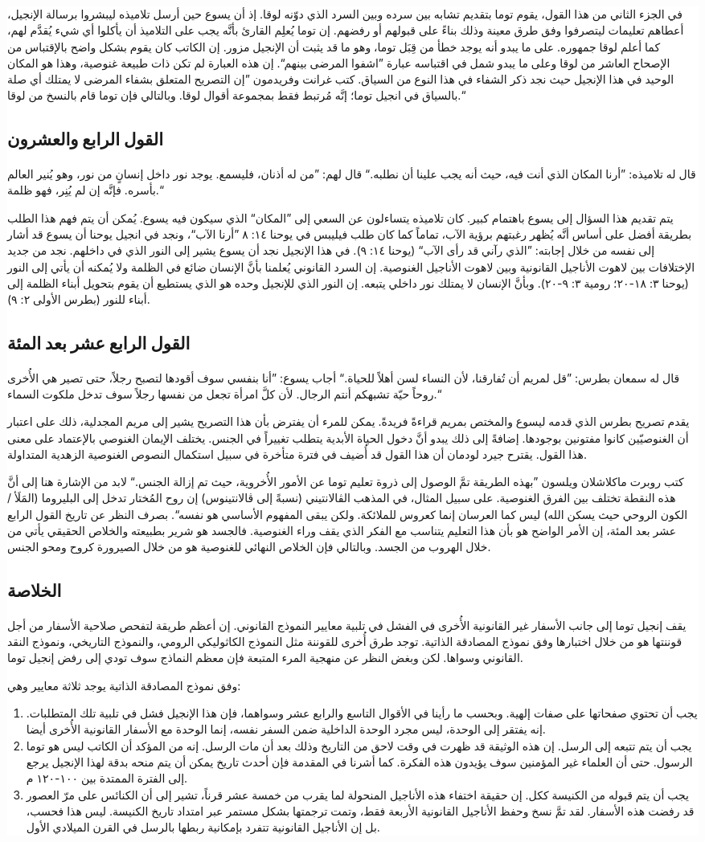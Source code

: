في الجزء الثاني من هذا القول، يقوم توما بتقديم تشابه بين سرده وبين السرد الذي دوّنه لوقا. إذ أن يسوع حين أرسل تلاميذه ليبشروا برسالة الإنجيل، أعطاهم تعليمات ليتصرفوا وفق طرق معينة وذلك بناءً على قبولهم أو رفضهم. إن توما يُعلِم القارئ بأنَّه يجب على التلاميذ أن يأكلوا أي شيء يُقدَّم لهم، كما أعلم لوقا جمهوره. على ما يبدو أنه يوجد خطأ من قِبَل توما، وهو ما قد يثبت أن الإنجيل مزور. إن الكاتب كان يقوم بشكل واضح بالإقتباس من الإصحاح العاشر من لوقا وعلى ما يبدو شمل في اقتباسه عبارة ”اشفوا المرضى بينهم“. إن هذه العبارة لم تكن ذات طبيعة غنوصية، وهذا هو المكان الوحيد في هذا الإنجيل حيث نجد ذكر الشفاء في هذا النوع من السياق. كتب غرانت وفريدمون ”إن التصريح المتعلق بشفاء المرضى لا يمتلك أي صلة بالسياق في انجيل توما؛ إنَّه مُرتبط فقط بمجموعة أقوال لوقا. وبالتالي فإن توما قام بالنسخ من لوقا.“

## **القول الرابع والعشرون**

قال له تلاميذه: ”أرنا المكان الذي أنت فيه، حيث أنه يجب علينا أن نطلبه.“ قال لهم: ”من له أذنان، فليسمع. يوجد نور داخل إنسانٍ من نور، وهو يُنير العالم بأسره. فإنَّه إن لم يُنِر، فهو ظلمة.“

يتم تقديم هذا السؤال إلى يسوع باهتمام كبير. كان تلاميذه يتساءلون عن السعي إلى ”المكان“ الذي سيكون فيه يسوع. يُمكن أن يتم فهم هذا الطلب بطريقة أفضل على أساس أنَّه يُظهر رغبتهم برؤية الآب، تماماً كما كان طلب فيليبس في يوحنا ١٤: ٨ ”أرنا الآب“، ونجد في انجيل يوحنا أن يسوع قد أشار إلى نفسه من خلال إجابته: ”الذي رآني قد رأى الآب“ (يوحنا ١٤: ٩). في هذا الإنجيل نجد أن يسوع يشير إلى النور الذي في داخلهم. نجد من جديد الإختلافات بين لاهوت الأناجيل القانونية وبين لاهوت الأناجيل الغنوصية. إن السرد القانوني يُعلمنا بأنَّ الإنسان ضائع في الظلمة ولا يُمكنه أن يأتي إلى النور (يوحنا ٣: ١٨-٢٠؛ رومية ٣: ٩-٢٠). وبأنَّ الإنسان لا يمتلك نور داخلي يتبعه. إن النور الذي للإنجيل وحده هو الذي يستطيع أن يقوم بتحويل أبناء الظلمة إلى أبناء للنور (بطرس الأولى ٢: ٩).

## **القول الرابع عشر بعد المئة**

قال له سمعان بطرس: ”قل لمريم أن تُفارقنا، لأن النساء لسن أهلاً للحياة.“ أجاب يسوع: ”أنا بنفسي سوف أقودها لتصبح رجلاً، حتى تصير هي الأُخرى روحاً حيّة تشبهكم أنتم الرجال. لأن كلَّ امرأة تجعل من نفسها رجلاً سوف تدخل ملكوت السماء.“

يقدم تصريح بطرس الذي قدمه ليسوع والمختص بمريم قراءةً فريدةً. يمكن للمرء أن يفترض بأن هذا التصريح يشير إلى مريم المجدلية، ذلك على اعتبار أن الغنوصيّين كانوا مفتونين بوجودها. إضافةً إلى ذلك يبدو أنَّ دخول الحياة الأبدية يتطلب تغييراً في الجنس. يختلف الإيمان الغنوصي بالإعتماد على معنى هذا القول. يقترح جيرد لودمان أن هذا القول قد أُضيف في فترة متأخرة في سبيل استكمال النصوص الغنوصية الزهدية المتداولة.

كتب روبرت ماكلاشلان ويلسون ”بهذه الطريقة تمَّ الوصول إلى ذروة تعليم توما عن الأمور الأُخروية، حيث تم إزالة الجنس.“ لابد من الإشارة هنا إلى أنَّ هذه النقطة تختلف بين الفرق الغنوصية. على سبيل المثال، في المذهب الڤالانتيني (نسبةً إلى ڤالانتينوس) إن روح المُختار تدخل إلى البليروما (المَلَأ / الكون الروحي حيث يسكن الله) ليس كما العرسان إنما كعروس للملائكة. ولكن يبقى المفهوم الأساسي هو نفسه“. بصرف النظر عن تاريخ القول الرابع عشر بعد المئة، إن الأمر الواضح هو بأن هذا التعليم يتناسب مع الفكر الذي يقف وراء الغنوصية. فالجسد هو شرير بطبيعته والخلاص الحقيقي يأتي من خلال الهروب من الجسد. وبالتالي فإن الخلاص النهائي للغنوصية هو من خلال الصيرورة كروح ومحو الجنس.

## **الخلاصة**

يقف إنجيل توما إلى جانب الأسفار غير القانونية الأُخرى في الفشل في تلبية معايير النموذج القانوني. إن أعظم طريقة لتفحص صلاحية الأسفار من أجل قوننتها هو من خلال اختبارها وفق نموذج المصادقة الذاتية. توجد طرق أُخرى للقوننة مثل النموذج الكاثوليكي الرومي، والنموذج التاريخي، ونموذج النقد القانوني وسواها. لكن وبغض النظر عن منهجية المرء المتبعة فإن معظم النماذج سوف تودي إلى رفض إنجيل توما.

وفق نموذج المصادقة الذاتية يوجد ثلاثة معايير وهي:

1. يجب أن تحتوي صفحاتها على صفات إلهية. وبحسب ما رأينا في الأقوال التاسع والرابع عشر وسواهما، فإن هذا الإنجيل فشل في تلبية تلك المتطلبات. إنه يفتقر إلى الوحدة، ليس مجرد الوحدة الداخلية ضمن السفر نفسه، إنما الوحدة مع الأسفار القانونية الأُخرى أيضا.
2. يجب أن يتم تتبعه إلى الرسل. إن هذه الوثيقة قد ظهرت في وقت لاحق من التاريخ وذلك بعد أن مات الرسل. إنه من المؤكد أن الكاتب ليس هو توما الرسول. حتى أن العلماء غير المؤمنين سوف يؤيدون هذه الفكرة. كما أشرنا في المقدمة فإن أحدث تاريخ يمكن أن يتم منحه بدقة لهذا الإنجيل يرجع إلى الفترة الممتدة بين ١٠٠-١٢٠ م.
3. يجب أن يتم قبوله من الكنيسة ككل. إن حقيقة اختفاء هذه الأناجيل المنحولة لما يقرب من خمسة عشر قرناً، تشير إلى أن الكنائس على مرّ العصور قد رفضت هذه الأسفار. لقد تمَّ نسخ وحفظ الأناجيل القانونية الأربعة فقط، وتمت ترجمتها بشكل مستمر عبر امتداد تاريخ الكنيسة. ليس هذا فحسب، بل إن الأناجيل القانونية تتفرد بإمكانية ربطها بالرسل في القرن الميلادي الأول.
